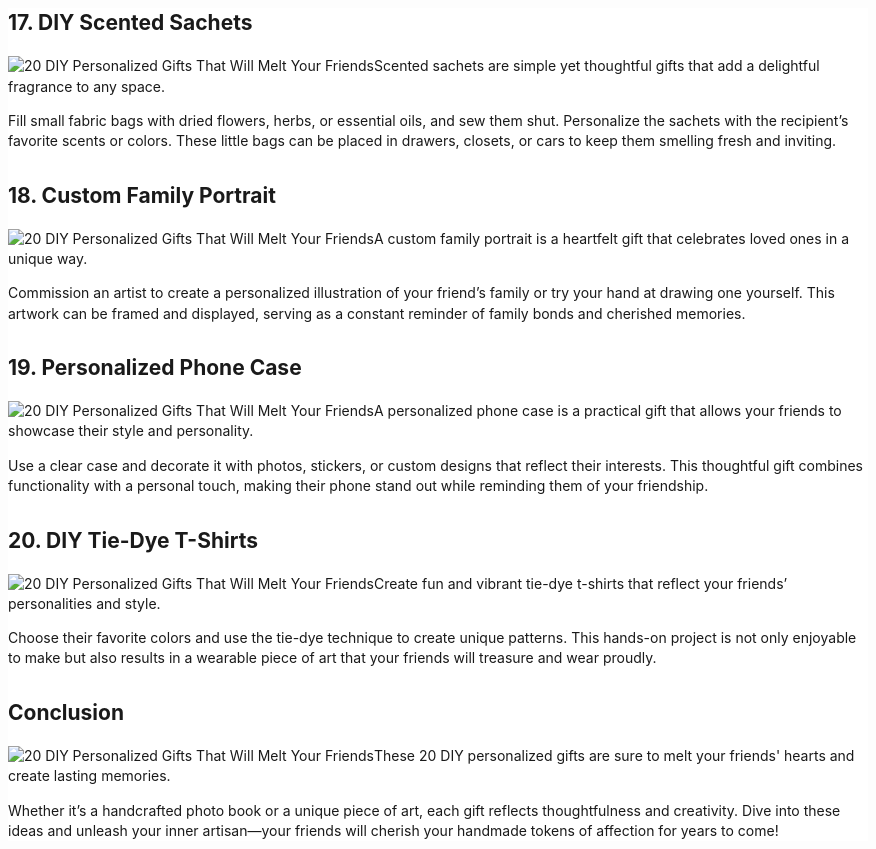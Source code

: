 ## 17. DIY Scented Sachets
![20 DIY Personalized Gifts That Will Melt Your Friends](/20-diy-personalized-gifts-that-will-melt-your-friends-hearts-you-wont-believe-8-17.-diy-scented-sachets.webp)Scented sachets are simple yet thoughtful gifts that add a delightful fragrance to any space.

Fill small fabric bags with dried flowers, herbs, or essential oils, and sew them shut. Personalize the sachets with the recipient’s favorite scents or colors. These little bags can be placed in drawers, closets, or cars to keep them smelling fresh and inviting.

## 18. Custom Family Portrait
![20 DIY Personalized Gifts That Will Melt Your Friends](/20-diy-personalized-gifts-that-will-melt-your-friends-hearts-you-wont-believe-8-18.-custom-family-portrait.webp)A custom family portrait is a heartfelt gift that celebrates loved ones in a unique way.

Commission an artist to create a personalized illustration of your friend’s family or try your hand at drawing one yourself. This artwork can be framed and displayed, serving as a constant reminder of family bonds and cherished memories.

## 19. Personalized Phone Case
![20 DIY Personalized Gifts That Will Melt Your Friends](/20-diy-personalized-gifts-that-will-melt-your-friends-hearts-you-wont-believe-8-19.-personalized-phone-case.webp)A personalized phone case is a practical gift that allows your friends to showcase their style and personality.

Use a clear case and decorate it with photos, stickers, or custom designs that reflect their interests. This thoughtful gift combines functionality with a personal touch, making their phone stand out while reminding them of your friendship.

## 20. DIY Tie-Dye T-Shirts
![20 DIY Personalized Gifts That Will Melt Your Friends](/20-diy-personalized-gifts-that-will-melt-your-friends-hearts-you-wont-believe-8-20.-diy-tie-dye-t-shirts.webp)Create fun and vibrant tie-dye t-shirts that reflect your friends’ personalities and style.

Choose their favorite colors and use the tie-dye technique to create unique patterns. This hands-on project is not only enjoyable to make but also results in a wearable piece of art that your friends will treasure and wear proudly.

## Conclusion
![20 DIY Personalized Gifts That Will Melt Your Friends](/20-diy-personalized-gifts-that-will-melt-your-friends-hearts-you-wont-believe-8-conclusion.webp)These 20 DIY personalized gifts are sure to melt your friends' hearts and create lasting memories.

Whether it’s a handcrafted photo book or a unique piece of art, each gift reflects thoughtfulness and creativity. Dive into these ideas and unleash your inner artisan—your friends will cherish your handmade tokens of affection for years to come!